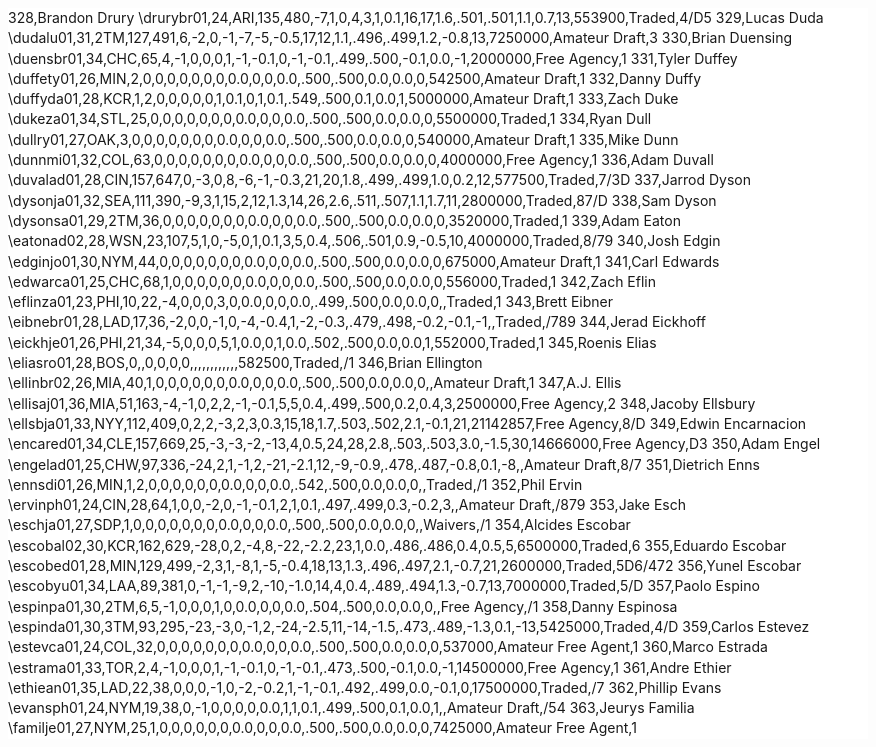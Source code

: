 328,Brandon Drury \drurybr01,24,ARI,135,480,-7,1,0,4,3,1,0.1,16,17,1.6,.501,.501,1.1,0.7,13,553900,Traded,4/D5
329,Lucas Duda \dudalu01,31,2TM,127,491,6,-2,0,-1,-7,-5,-0.5,17,12,1.1,.496,.499,1.2,-0.8,13,7250000,Amateur Draft,3
330,Brian Duensing \duensbr01,34,CHC,65,4,-1,0,0,0,1,-1,-0.1,0,-1,-0.1,.499,.500,-0.1,0.0,-1,2000000,Free Agency,1
331,Tyler Duffey \duffety01,26,MIN,2,0,0,0,0,0,0,0,0.0,0,0,0.0,.500,.500,0.0,0.0,0,542500,Amateur Draft,1
332,Danny Duffy \duffyda01,28,KCR,1,2,0,0,0,0,0,1,0.1,0,1,0.1,.549,.500,0.1,0.0,1,5000000,Amateur Draft,1
333,Zach Duke \dukeza01,34,STL,25,0,0,0,0,0,0,0,0.0,0,0,0.0,.500,.500,0.0,0.0,0,5500000,Traded,1
334,Ryan Dull \dullry01,27,OAK,3,0,0,0,0,0,0,0,0.0,0,0,0.0,.500,.500,0.0,0.0,0,540000,Amateur Draft,1
335,Mike Dunn \dunnmi01,32,COL,63,0,0,0,0,0,0,0,0.0,0,0,0.0,.500,.500,0.0,0.0,0,4000000,Free Agency,1
336,Adam Duvall \duvalad01,28,CIN,157,647,0,-3,0,8,-6,-1,-0.3,21,20,1.8,.499,.499,1.0,0.2,12,577500,Traded,7/3D
337,Jarrod Dyson \dysonja01,32,SEA,111,390,-9,3,1,15,2,12,1.3,14,26,2.6,.511,.507,1.1,1.7,11,2800000,Traded,87/D
338,Sam Dyson \dysonsa01,29,2TM,36,0,0,0,0,0,0,0,0.0,0,0,0.0,.500,.500,0.0,0.0,0,3520000,Traded,1
339,Adam Eaton \eatonad02,28,WSN,23,107,5,1,0,-5,0,1,0.1,3,5,0.4,.506,.501,0.9,-0.5,10,4000000,Traded,8/79
340,Josh Edgin \edginjo01,30,NYM,44,0,0,0,0,0,0,0,0.0,0,0,0.0,.500,.500,0.0,0.0,0,675000,Amateur Draft,1
341,Carl Edwards \edwarca01,25,CHC,68,1,0,0,0,0,0,0,0.0,0,0,0.0,.500,.500,0.0,0.0,0,556000,Traded,1
342,Zach Eflin \eflinza01,23,PHI,10,22,-4,0,0,0,3,0,0.0,0,0,0.0,.499,.500,0.0,0.0,0,,Traded,1
343,Brett Eibner \eibnebr01,28,LAD,17,36,-2,0,0,-1,0,-4,-0.4,1,-2,-0.3,.479,.498,-0.2,-0.1,-1,,Traded,/789
344,Jerad Eickhoff \eickhje01,26,PHI,21,34,-5,0,0,0,5,1,0.0,0,1,0.0,.502,.500,0.0,0.0,1,552000,Traded,1
345,Roenis Elias \eliasro01,28,BOS,0,,0,0,0,0,,,,,,,,,,,,582500,Traded,/1
346,Brian Ellington \ellinbr02,26,MIA,40,1,0,0,0,0,0,0,0.0,0,0,0.0,.500,.500,0.0,0.0,0,,Amateur Draft,1
347,A.J. Ellis \ellisaj01,36,MIA,51,163,-4,-1,0,2,2,-1,-0.1,5,5,0.4,.499,.500,0.2,0.4,3,2500000,Free Agency,2
348,Jacoby Ellsbury \ellsbja01,33,NYY,112,409,0,2,2,-3,2,3,0.3,15,18,1.7,.503,.502,2.1,-0.1,21,21142857,Free Agency,8/D
349,Edwin Encarnacion \encared01,34,CLE,157,669,25,-3,-3,-2,-13,4,0.5,24,28,2.8,.503,.503,3.0,-1.5,30,14666000,Free Agency,D3
350,Adam Engel \engelad01,25,CHW,97,336,-24,2,1,-1,2,-21,-2.1,12,-9,-0.9,.478,.487,-0.8,0.1,-8,,Amateur Draft,8/7
351,Dietrich Enns \ennsdi01,26,MIN,1,2,0,0,0,0,0,0,0.0,0,0,0.0,.542,.500,0.0,0.0,0,,Traded,/1
352,Phil Ervin \ervinph01,24,CIN,28,64,1,0,0,-2,0,-1,-0.1,2,1,0.1,.497,.499,0.3,-0.2,3,,Amateur Draft,/879
353,Jake Esch \eschja01,27,SDP,1,0,0,0,0,0,0,0,0.0,0,0,0.0,.500,.500,0.0,0.0,0,,Waivers,/1
354,Alcides Escobar \escobal02,30,KCR,162,629,-28,0,2,-4,8,-22,-2.2,23,1,0.0,.486,.486,0.4,0.5,5,6500000,Traded,6
355,Eduardo Escobar \escobed01,28,MIN,129,499,-2,3,1,-8,1,-5,-0.4,18,13,1.3,.496,.497,2.1,-0.7,21,2600000,Traded,5D6/472
356,Yunel Escobar \escobyu01,34,LAA,89,381,0,-1,-1,-9,2,-10,-1.0,14,4,0.4,.489,.494,1.3,-0.7,13,7000000,Traded,5/D
357,Paolo Espino \espinpa01,30,2TM,6,5,-1,0,0,0,1,0,0.0,0,0,0.0,.504,.500,0.0,0.0,0,,Free Agency,/1
358,Danny Espinosa \espinda01,30,3TM,93,295,-23,-3,0,-1,2,-24,-2.5,11,-14,-1.5,.473,.489,-1.3,0.1,-13,5425000,Traded,4/D
359,Carlos Estevez \estevca01,24,COL,32,0,0,0,0,0,0,0,0.0,0,0,0.0,.500,.500,0.0,0.0,0,537000,Amateur Free Agent,1
360,Marco Estrada \estrama01,33,TOR,2,4,-1,0,0,0,1,-1,-0.1,0,-1,-0.1,.473,.500,-0.1,0.0,-1,14500000,Free Agency,1
361,Andre Ethier \ethiean01,35,LAD,22,38,0,0,0,-1,0,-2,-0.2,1,-1,-0.1,.492,.499,0.0,-0.1,0,17500000,Traded,/7
362,Phillip Evans \evansph01,24,NYM,19,38,0,-1,0,0,0,0,0.0,1,1,0.1,.499,.500,0.1,0.0,1,,Amateur Draft,/54
363,Jeurys Familia \familje01,27,NYM,25,1,0,0,0,0,0,0,0.0,0,0,0.0,.500,.500,0.0,0.0,0,7425000,Amateur Free Agent,1